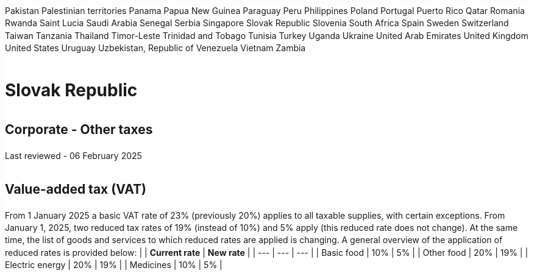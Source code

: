 Pakistan
Palestinian territories
Panama
Papua New Guinea
Paraguay
Peru
Philippines
Poland
Portugal
Puerto Rico
Qatar
Romania
Rwanda
Saint Lucia
Saudi Arabia
Senegal
Serbia
Singapore
Slovak Republic
Slovenia
South Africa
Spain
Sweden
Switzerland
Taiwan
Tanzania
Thailand
Timor-Leste
Trinidad and Tobago
Tunisia
Turkey
Uganda
Ukraine
United Arab Emirates
United Kingdom
United States
Uruguay
Uzbekistan, Republic of
Venezuela
Vietnam
Zambia
# Slovak Republic
## Corporate - Other taxes
Last reviewed - 06 February 2025
## Value-added tax (VAT)
From 1 January 2025 a basic VAT rate of 23% (previously 20%) applies to all taxable supplies, with certain exceptions. From January 1, 2025, two reduced tax rates of 19% (instead of 10%) and 5% apply (this reduced rate does not change). At the same time, the list of goods and services to which reduced rates are applied is changing.
A general overview of the application of reduced rates is provided below:
|  | **Current rate** | **New rate** |
| --- | --- | --- |
| Basic food | 10% | 5% |
| Other food | 20% | 19% |
| Electric energy | 20% | 19% |
| Medicines | 10% | 5% |